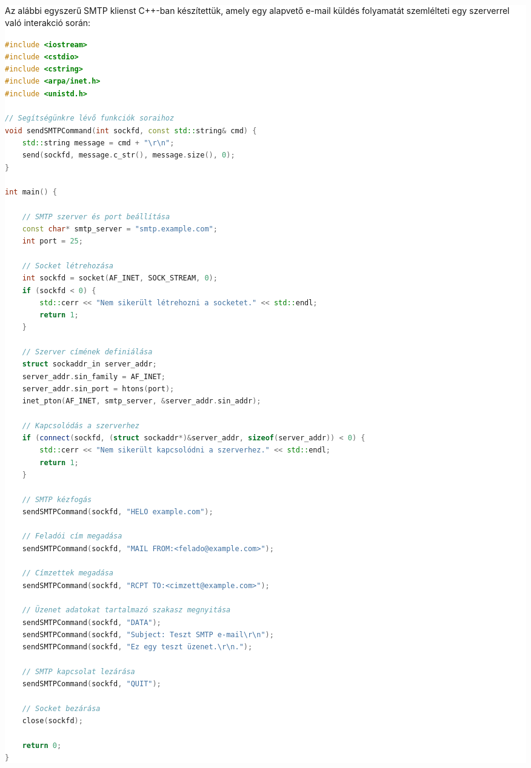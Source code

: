 Az alábbi egyszerű SMTP klienst C++-ban készítettük, amely egy alapvető e-mail küldés folyamatát szemlélteti egy szerverrel való interakció során:

```cpp
#include <iostream>
#include <cstdio>
#include <cstring>
#include <arpa/inet.h>
#include <unistd.h>

// Segítségünkre lévő funkciók soraihoz
void sendSMTPCommand(int sockfd, const std::string& cmd) {
    std::string message = cmd + "\r\n";
    send(sockfd, message.c_str(), message.size(), 0);
}

int main() {

    // SMTP szerver és port beállítása
    const char* smtp_server = "smtp.example.com";
    int port = 25;
    
    // Socket létrehozása
    int sockfd = socket(AF_INET, SOCK_STREAM, 0);
    if (sockfd < 0) {
        std::cerr << "Nem sikerült létrehozni a socketet." << std::endl;
        return 1;
    }

    // Szerver címének definiálása
    struct sockaddr_in server_addr;
    server_addr.sin_family = AF_INET;
    server_addr.sin_port = htons(port);
    inet_pton(AF_INET, smtp_server, &server_addr.sin_addr);
    
    // Kapcsolódás a szerverhez
    if (connect(sockfd, (struct sockaddr*)&server_addr, sizeof(server_addr)) < 0) {
        std::cerr << "Nem sikerült kapcsolódni a szerverhez." << std::endl;
        return 1;
    }
    
    // SMTP kézfogás
    sendSMTPCommand(sockfd, "HELO example.com");
    
    // Feladói cím megadása
    sendSMTPCommand(sockfd, "MAIL FROM:<felado@example.com>");
    
    // Címzettek megadása
    sendSMTPCommand(sockfd, "RCPT TO:<cimzett@example.com>");
    
    // Üzenet adatokat tartalmazó szakasz megnyitása
    sendSMTPCommand(sockfd, "DATA");
    sendSMTPCommand(sockfd, "Subject: Teszt SMTP e-mail\r\n");
    sendSMTPCommand(sockfd, "Ez egy teszt üzenet.\r\n.");
    
    // SMTP kapcsolat lezárása
    sendSMTPCommand(sockfd, "QUIT");
    
    // Socket bezárása
    close(sockfd);
    
    return 0;
}
```
